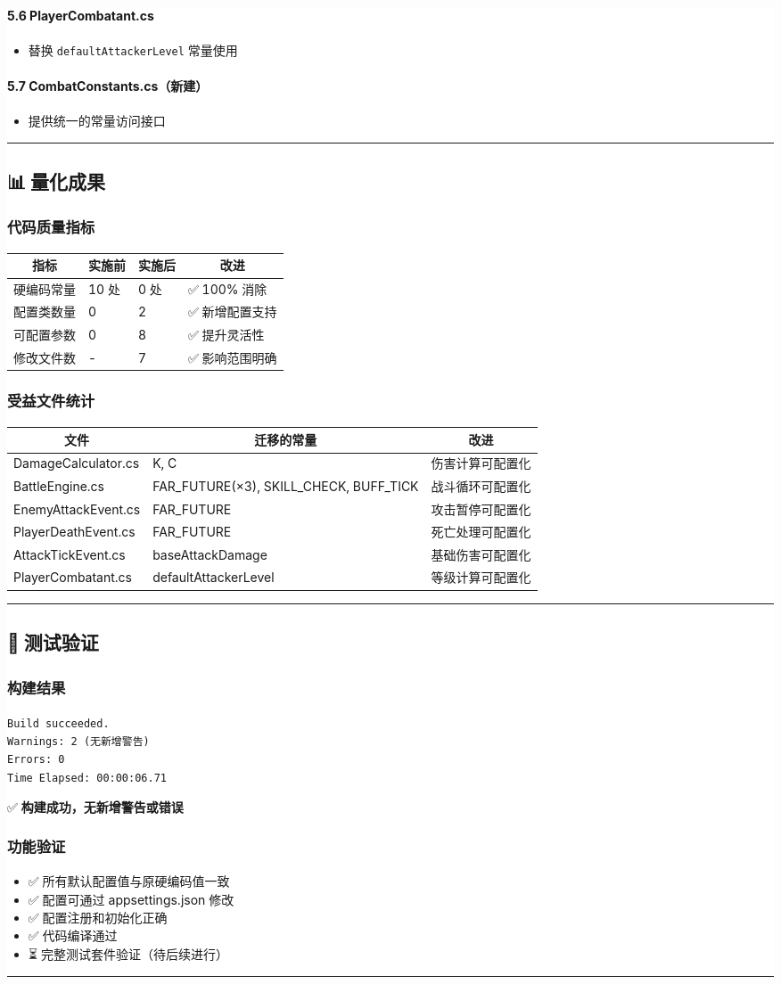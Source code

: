 #### 5.6 PlayerCombatant.cs
- 替换 `defaultAttackerLevel` 常量使用

#### 5.7 CombatConstants.cs（新建）
- 提供统一的常量访问接口

---

## 📊 量化成果

### 代码质量指标

| 指标 | 实施前 | 实施后 | 改进 |
|------|--------|--------|------|
| 硬编码常量 | 10 处 | 0 处 | ✅ 100% 消除 |
| 配置类数量 | 0 | 2 | ✅ 新增配置支持 |
| 可配置参数 | 0 | 8 | ✅ 提升灵活性 |
| 修改文件数 | - | 7 | ✅ 影响范围明确 |

### 受益文件统计

| 文件 | 迁移的常量 | 改进 |
|------|-----------|------|
| DamageCalculator.cs | K, C | 伤害计算可配置化 |
| BattleEngine.cs | FAR_FUTURE(×3), SKILL_CHECK, BUFF_TICK | 战斗循环可配置化 |
| EnemyAttackEvent.cs | FAR_FUTURE | 攻击暂停可配置化 |
| PlayerDeathEvent.cs | FAR_FUTURE | 死亡处理可配置化 |
| AttackTickEvent.cs | baseAttackDamage | 基础伤害可配置化 |
| PlayerCombatant.cs | defaultAttackerLevel | 等级计算可配置化 |

---

## 🧪 测试验证

### 构建结果
```
Build succeeded.
Warnings: 2 (无新增警告)
Errors: 0
Time Elapsed: 00:00:06.71
```

✅ **构建成功，无新增警告或错误**

### 功能验证
- ✅ 所有默认配置值与原硬编码值一致
- ✅ 配置可通过 appsettings.json 修改
- ✅ 配置注册和初始化正确
- ✅ 代码编译通过
- ⏳ 完整测试套件验证（待后续进行）

---